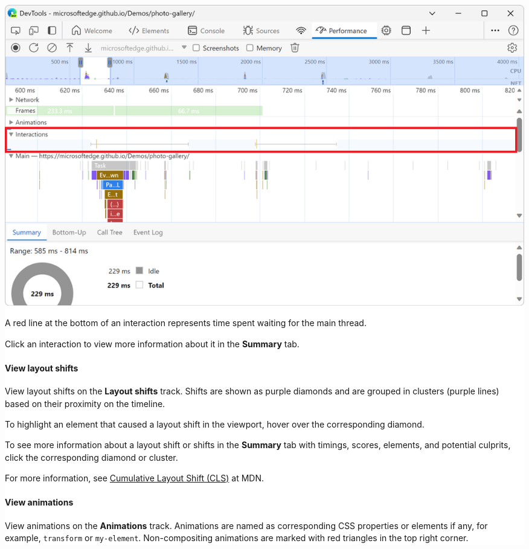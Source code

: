![The Interactions section](./reference-images/interactions-animation.png)

A red line at the bottom of an interaction represents time spent waiting for the main thread.

Click an interaction to view more information about it in the **Summary** tab.



#### View layout shifts


View layout shifts on the **Layout shifts** track.  Shifts are shown as purple diamonds and are grouped in clusters (purple lines) based on their proximity on the timeline.



To highlight an element that caused a layout shift in the viewport, hover over the corresponding diamond.

To see more information about a layout shift or shifts in the **Summary** tab with timings, scores, elements, and potential culprits, click the corresponding diamond or cluster.

For more information, see [Cumulative Layout Shift (CLS)](https://developer.mozilla.org/docs/Glossary/CLS) at MDN.



#### View animations


View animations on the **Animations** track.  Animations are named as corresponding CSS properties or elements if any, for example, `transform` or `my-element`.  Non-compositing animations are marked with red triangles in the top right corner.
